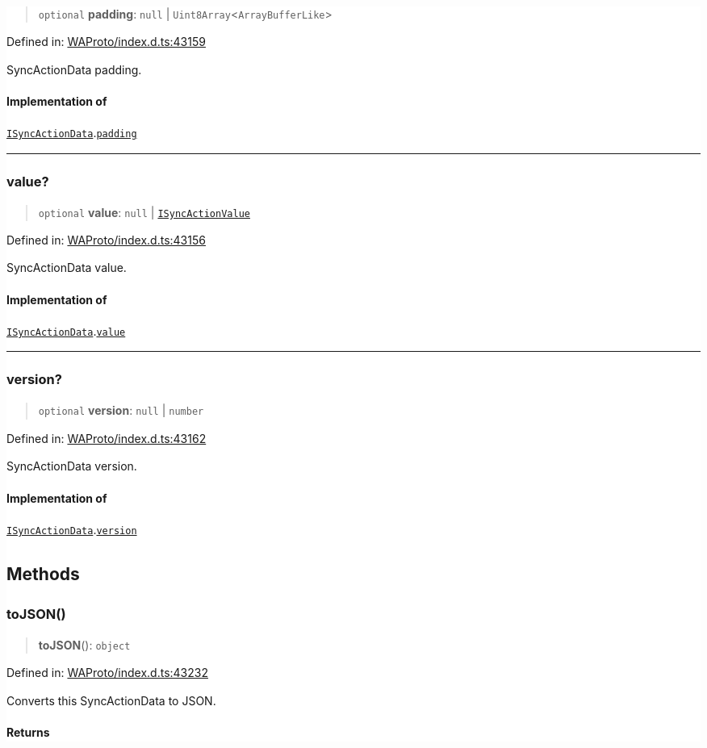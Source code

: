 > `optional` **padding**: `null` \| `Uint8Array`\<`ArrayBufferLike`\>

Defined in: [WAProto/index.d.ts:43159](https://github.com/Fokusdotid/bail/blob/c270ba4454f95d50cec87a9d90b03360fac7058e/WAProto/index.d.ts#L43159)

SyncActionData padding.

#### Implementation of

[`ISyncActionData`](../interfaces/ISyncActionData.md).[`padding`](../interfaces/ISyncActionData.md#padding)

***

### value?

> `optional` **value**: `null` \| [`ISyncActionValue`](../interfaces/ISyncActionValue.md)

Defined in: [WAProto/index.d.ts:43156](https://github.com/Fokusdotid/bail/blob/c270ba4454f95d50cec87a9d90b03360fac7058e/WAProto/index.d.ts#L43156)

SyncActionData value.

#### Implementation of

[`ISyncActionData`](../interfaces/ISyncActionData.md).[`value`](../interfaces/ISyncActionData.md#value)

***

### version?

> `optional` **version**: `null` \| `number`

Defined in: [WAProto/index.d.ts:43162](https://github.com/Fokusdotid/bail/blob/c270ba4454f95d50cec87a9d90b03360fac7058e/WAProto/index.d.ts#L43162)

SyncActionData version.

#### Implementation of

[`ISyncActionData`](../interfaces/ISyncActionData.md).[`version`](../interfaces/ISyncActionData.md#version)

## Methods

### toJSON()

> **toJSON**(): `object`

Defined in: [WAProto/index.d.ts:43232](https://github.com/Fokusdotid/bail/blob/c270ba4454f95d50cec87a9d90b03360fac7058e/WAProto/index.d.ts#L43232)

Converts this SyncActionData to JSON.

#### Returns
